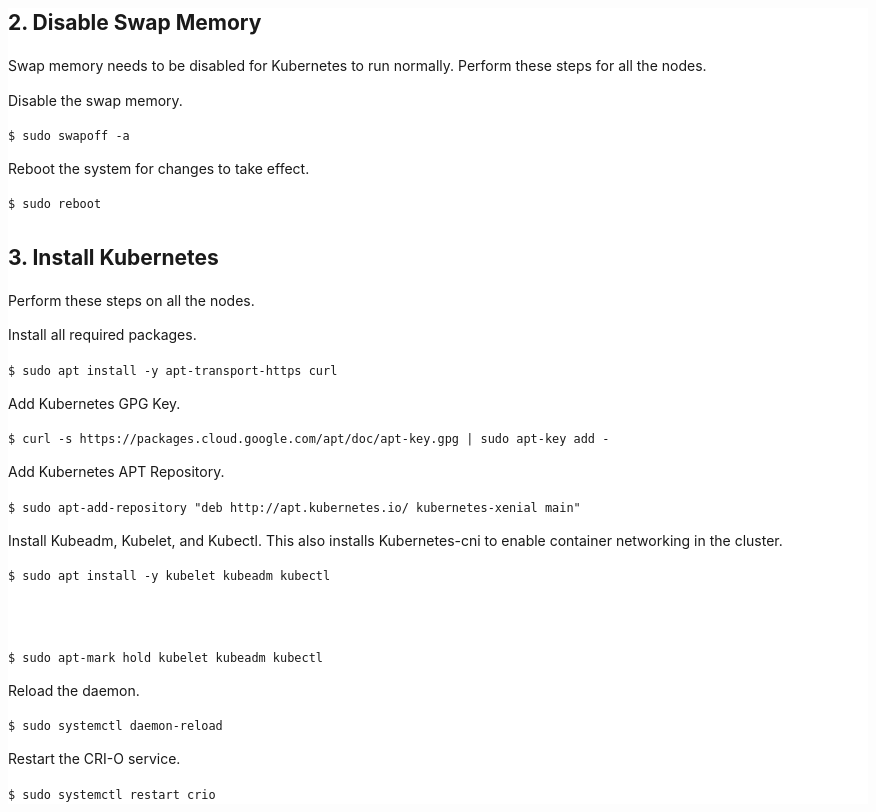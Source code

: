 ## 2\. Disable Swap Memory

Swap memory needs to be disabled for Kubernetes to run normally. Perform these steps for all the nodes.

Disable the swap memory.

```
$ sudo swapoff -a
```

Reboot the system for changes to take effect.

```
$ sudo reboot
```

## 3\. Install Kubernetes

Perform these steps on all the nodes.

Install all required packages.

```
$ sudo apt install -y apt-transport-https curl
```

Add Kubernetes GPG Key.

```
$ curl -s https://packages.cloud.google.com/apt/doc/apt-key.gpg | sudo apt-key add -
```

Add Kubernetes APT Repository.

```
$ sudo apt-add-repository "deb http://apt.kubernetes.io/ kubernetes-xenial main"
```

Install Kubeadm, Kubelet, and Kubectl. This also installs Kubernetes-cni to enable container networking in the cluster.

```
$ sudo apt install -y kubelet kubeadm kubectl



$ sudo apt-mark hold kubelet kubeadm kubectl
```

Reload the daemon.

```
$ sudo systemctl daemon-reload
```

Restart the CRI-O service.

```
$ sudo systemctl restart crio
```
